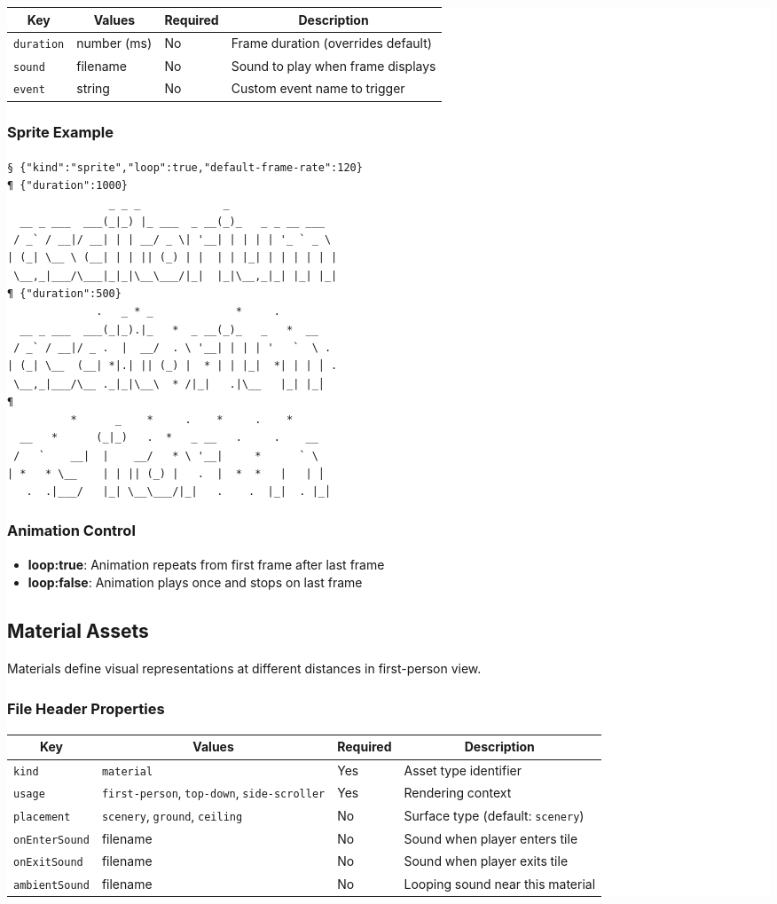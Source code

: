 | Key        | Values      | Required | Description                        |
| ---------- | ----------- | -------- | ---------------------------------- |
| `duration` | number (ms) | No       | Frame duration (overrides default) |
| `sound`    | filename    | No       | Sound to play when frame displays  |
| `event`    | string      | No       | Custom event name to trigger       |

### Sprite Example

```
§ {"kind":"sprite","loop":true,"default-frame-rate":120}
¶ {"duration":1000}
                _ _ _             _
  __ _ ___  ___(_|_) |_ ___  _ __(_)_   _ _ __ ___
 / _` / __|/ __| | | __/ _ \| '__| | | | | '_ ` _ \
| (_| \__ \ (__| | | || (_) | |  | | |_| | | | | | |
 \__,_|___/\___|_|_|\__\___/|_|  |_|\__,_|_| |_| |_|
¶ {"duration":500}
              .   _ * _             *     .
  __ _ ___  ___(_|_).|_   *  _ __(_)_   _   *  __
 / _` / __|/ _ .  |  __/  . \ '__| | | | '   `  \ .
| (_| \__  (__| *|.| || (_) |  * | | |_|  *| | | │ .
 \__,_|___/\__ ._|_|\__\  * /|_|   .|\__   |_| |_│
¶
          *      _    *     .    *     .    *
  __   *      (_|_)   .  *   _ __   .     .    __
 /   `    __|  |    __/   * \ '__|     *      ` \
| *   * \__    | | || (_) |   .  |  *  *   |   | │
   .  .|___/   |_| \__\___/|_|   .    .  |_|  . |_│
```

### Animation Control

- **loop:true**: Animation repeats from first frame after last frame
- **loop:false**: Animation plays once and stops on last frame

## Material Assets

Materials define visual representations at different distances in first-person view.

### File Header Properties

| Key            | Values                                      | Required | Description                       |
| -------------- | ------------------------------------------- | -------- | --------------------------------- |
| `kind`         | `material`                                  | Yes      | Asset type identifier             |
| `usage`        | `first-person`, `top-down`, `side-scroller` | Yes      | Rendering context                 |
| `placement`    | `scenery`, `ground`, `ceiling`              | No       | Surface type (default: `scenery`) |
| `onEnterSound` | filename                                    | No       | Sound when player enters tile     |
| `onExitSound`  | filename                                    | No       | Sound when player exits tile      |
| `ambientSound` | filename                                    | No       | Looping sound near this material  |
